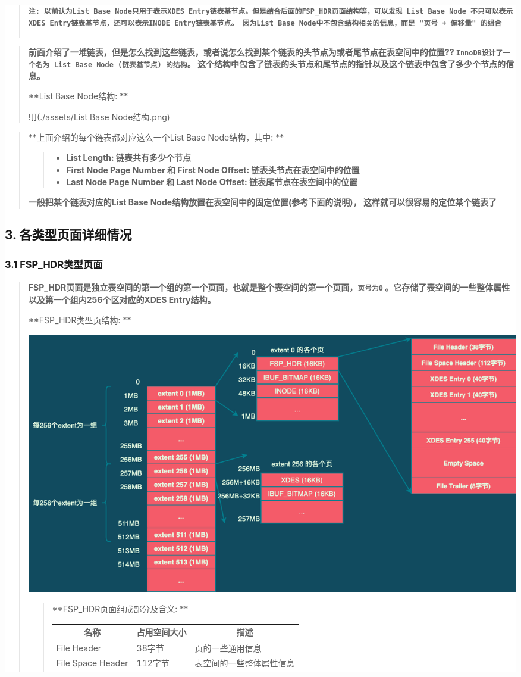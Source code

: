 > **`注: 以前认为List Base Node只用于表示XDES Entry链表基节点。但是结合后面的FSP_HDR页面结构等，可以发现 List Base Node 不只可以表示XDES Entry链表基节点，还可以表示INODE Entry链表基节点。 因为List Base Node中不包含结构相关的信息，而是 "页号 + 偏移量" 的组合`**
>
> ****

> **前面介绍了一堆链表，但是怎么找到这些链表，或者说怎么找到某个链表的头节点为或者尾节点在表空间中的位置?? `InnoDB设计了一个名为 List Base Node (链表基节点) 的结构`。 这个结构中包含了链表的头节点和尾节点的指针以及这个链表中包含了多少个节点的信息。**
>
> **List Base Node结构: **
>
> ![](./assets/List Base Node结构.png) 



> **上面介绍的每个链表都对应这么一个List Base Node结构，其中: **
>
> > + **List Length: 链表共有多少个节点**
> > + **First Node Page Number 和 First Node Offset: 链表头节点在表空间中的位置**
> > + **Last Node Page Number 和 Last Node Offset: 链表尾节点在表空间中的位置**
>
> **一般把某个链表对应的List Base Node结构放置在表空间中的固定位置(参考下面的说明)， 这样就可以很容易的定位某个链表了**



## 3. 各类型页面详细情况



### 3.1 FSP_HDR类型页面

> **FSP_HDR页面是独立表空间的第一个组的第一个页面，也就是整个表空间的第一个页面，`页号为0` 。它存储了表空间的一些整体属性以及第一个组内256个区对应的XDES Entry结构。**
>
> **FSP_HDR类型页结构: **
>
> ![](./assets/FSP_HDR类型页结构.png) 
>
> 
>
> > **FSP_HDR页面组成部分及含义: **
> >
> > | 名称              | 占用空间大小 | 描述                      |
> > | ----------------- | ------------ | ------------------------- |
> > | File Header       | 38字节       | 页的一些通用信息          |
> > | File Space Header | 112字节      | 表空间的一些整体属性信息  |